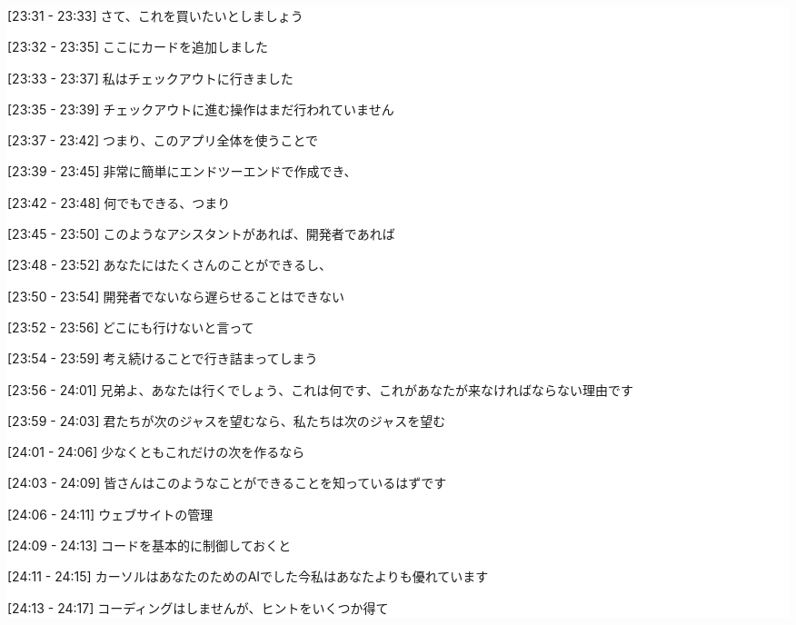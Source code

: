 [23:31 - 23:33]
さて、これを買いたいとしましょう

[23:32 - 23:35]
ここにカードを追加しました

[23:33 - 23:37]
私はチェックアウトに行きました

[23:35 - 23:39]
チェックアウトに進む操作はまだ行われていません

[23:37 - 23:42]
つまり、このアプリ全体を使うことで

[23:39 - 23:45]
非常に簡単にエンドツーエンドで作成でき、

[23:42 - 23:48]
何でもできる、つまり

[23:45 - 23:50]
このようなアシスタントがあれば、開発者であれば

[23:48 - 23:52]
あなたにはたくさんのことができるし、

[23:50 - 23:54]
開発者でないなら遅らせることはできない

[23:52 - 23:56]
どこにも行けないと言って

[23:54 - 23:59]
考え続けることで行き詰まってしまう

[23:56 - 24:01]
兄弟よ、あなたは行くでしょう、これは何です、これがあなたが来なければならない理由です

[23:59 - 24:03]
君たちが次のジャスを望むなら、私たちは次のジャスを望む

[24:01 - 24:06]
少なくともこれだけの次を作るなら

[24:03 - 24:09]
皆さんはこのようなことができることを知っているはずです

[24:06 - 24:11]
ウェブサイトの管理

[24:09 - 24:13]
コードを基本的に制御しておくと

[24:11 - 24:15]
カーソルはあなたのためのAIでした今私はあなたよりも優れています

[24:13 - 24:17]
コーディングはしませんが、ヒントをいくつか得て
